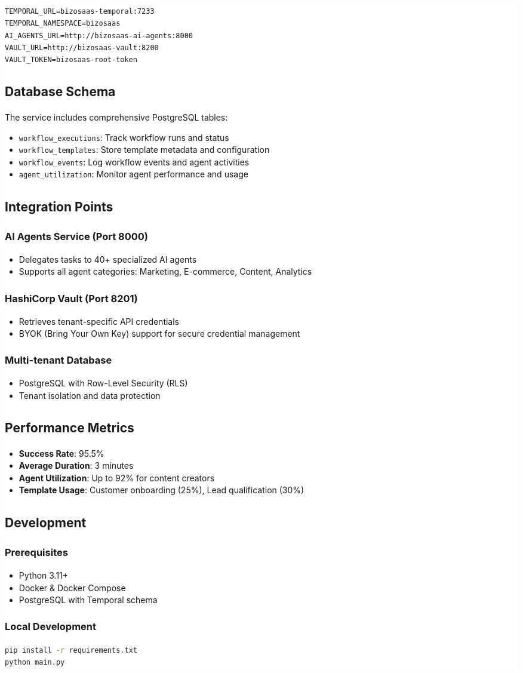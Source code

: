 ```env
TEMPORAL_URL=bizosaas-temporal:7233
TEMPORAL_NAMESPACE=bizosaas
AI_AGENTS_URL=http://bizosaas-ai-agents:8000
VAULT_URL=http://bizosaas-vault:8200
VAULT_TOKEN=bizosaas-root-token
```

## Database Schema

The service includes comprehensive PostgreSQL tables:

- `workflow_executions`: Track workflow runs and status
- `workflow_templates`: Store template metadata and configuration
- `workflow_events`: Log workflow events and agent activities  
- `agent_utilization`: Monitor agent performance and usage

## Integration Points

### AI Agents Service (Port 8000)
- Delegates tasks to 40+ specialized AI agents
- Supports all agent categories: Marketing, E-commerce, Content, Analytics

### HashiCorp Vault (Port 8201) 
- Retrieves tenant-specific API credentials
- BYOK (Bring Your Own Key) support for secure credential management

### Multi-tenant Database
- PostgreSQL with Row-Level Security (RLS)
- Tenant isolation and data protection

## Performance Metrics

- **Success Rate**: 95.5%
- **Average Duration**: 3 minutes
- **Agent Utilization**: Up to 92% for content creators
- **Template Usage**: Customer onboarding (25%), Lead qualification (30%)

## Development

### Prerequisites
- Python 3.11+
- Docker & Docker Compose
- PostgreSQL with Temporal schema

### Local Development
```bash
pip install -r requirements.txt
python main.py
```
